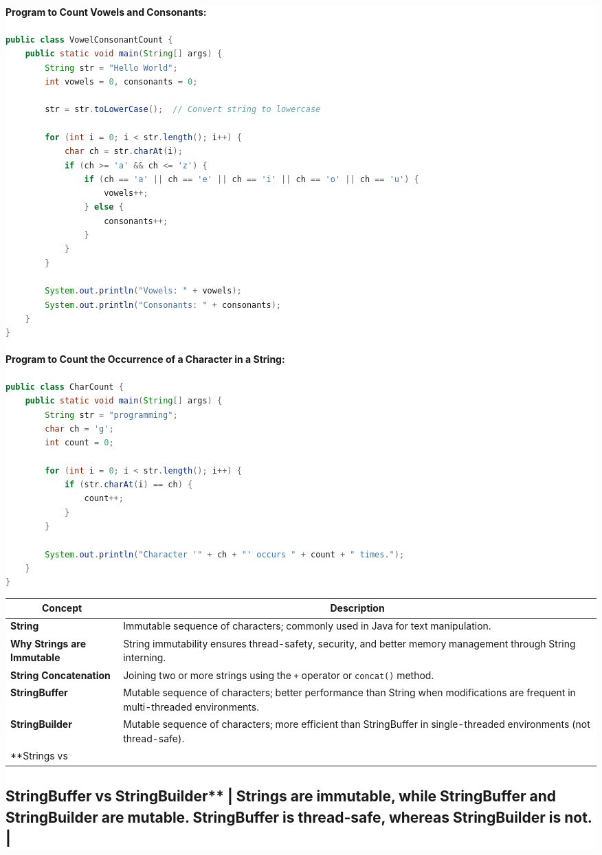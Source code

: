 
#### **Program to Count Vowels and Consonants:**
```java
public class VowelConsonantCount {
    public static void main(String[] args) {
        String str = "Hello World";
        int vowels = 0, consonants = 0;

        str = str.toLowerCase();  // Convert string to lowercase

        for (int i = 0; i < str.length(); i++) {
            char ch = str.charAt(i);
            if (ch >= 'a' && ch <= 'z') {
                if (ch == 'a' || ch == 'e' || ch == 'i' || ch == 'o' || ch == 'u') {
                    vowels++;
                } else {
                    consonants++;
                }
            }
        }

        System.out.println("Vowels: " + vowels);
        System.out.println("Consonants: " + consonants);
    }
}
```

#### **Program to Count the Occurrence of a Character in a String:**
```java
public class CharCount {
    public static void main(String[] args) {
        String str = "programming";
        char ch = 'g';
        int count = 0;

        for (int i = 0; i < str.length(); i++) {
            if (str.charAt(i) == ch) {
                count++;
            }
        }

        System.out.println("Character '" + ch + "' occurs " + count + " times.");
    }
}
```

| Concept                    | Description                                                                                                      |
|----------------------------|------------------------------------------------------------------------------------------------------------------|
| **String**                  | Immutable sequence of characters; commonly used in Java for text manipulation.                                  |
| **Why Strings are Immutable** | String immutability ensures thread-safety, security, and better memory management through String interning.       |
| **String Concatenation**    | Joining two or more strings using the `+` operator or `concat()` method.                                         |
| **StringBuffer**            | Mutable sequence of characters; better performance than String when modifications are frequent in multi-threaded environments. |
| **StringBuilder**           | Mutable sequence of characters; more efficient than StringBuffer in single-threaded environments (not thread-safe).|
| **Strings vs

 StringBuffer vs StringBuilder** | Strings are immutable, while StringBuffer and StringBuilder are mutable. StringBuffer is thread-safe, whereas StringBuilder is not. |
---

